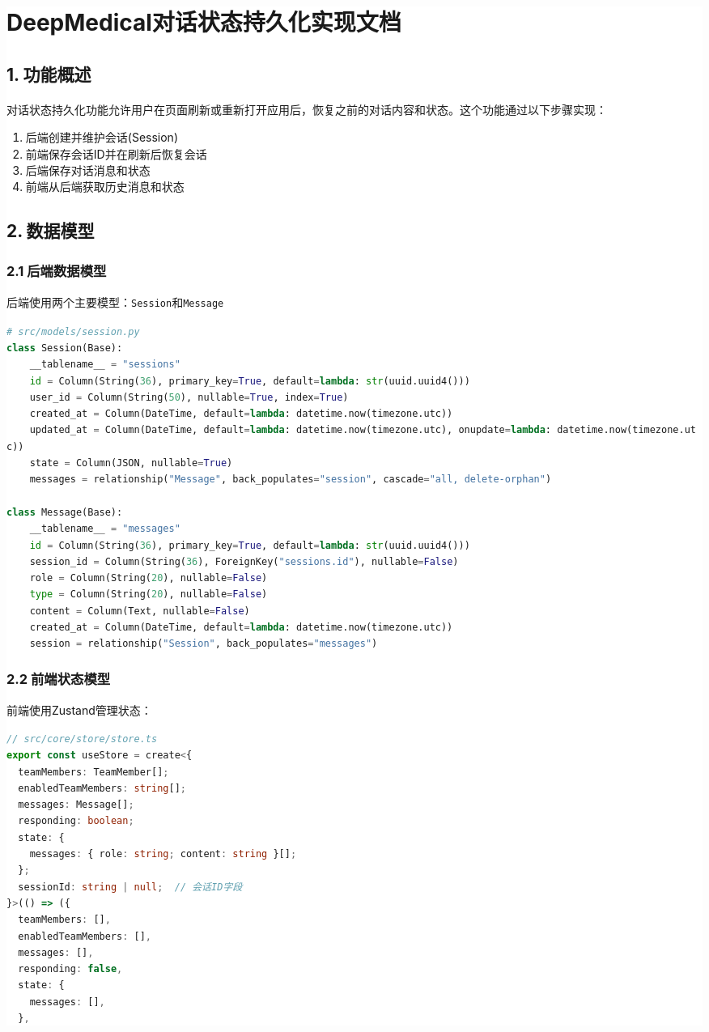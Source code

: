# DeepMedical对话状态持久化实现文档

## 1. 功能概述

对话状态持久化功能允许用户在页面刷新或重新打开应用后，恢复之前的对话内容和状态。这个功能通过以下步骤实现：

1. 后端创建并维护会话(Session)
2. 前端保存会话ID并在刷新后恢复会话
3. 后端保存对话消息和状态
4. 前端从后端获取历史消息和状态

## 2. 数据模型

### 2.1 后端数据模型

后端使用两个主要模型：`Session`和`Message`

```python
# src/models/session.py
class Session(Base):
    __tablename__ = "sessions"
    id = Column(String(36), primary_key=True, default=lambda: str(uuid.uuid4()))
    user_id = Column(String(50), nullable=True, index=True)
    created_at = Column(DateTime, default=lambda: datetime.now(timezone.utc))
    updated_at = Column(DateTime, default=lambda: datetime.now(timezone.utc), onupdate=lambda: datetime.now(timezone.utc))
    state = Column(JSON, nullable=True)
    messages = relationship("Message", back_populates="session", cascade="all, delete-orphan")

class Message(Base):
    __tablename__ = "messages"
    id = Column(String(36), primary_key=True, default=lambda: str(uuid.uuid4()))
    session_id = Column(String(36), ForeignKey("sessions.id"), nullable=False)
    role = Column(String(20), nullable=False)
    type = Column(String(20), nullable=False)
    content = Column(Text, nullable=False)
    created_at = Column(DateTime, default=lambda: datetime.now(timezone.utc))
    session = relationship("Session", back_populates="messages")
```

### 2.2 前端状态模型

前端使用Zustand管理状态：

```typescript
// src/core/store/store.ts
export const useStore = create<{
  teamMembers: TeamMember[];
  enabledTeamMembers: string[];
  messages: Message[];
  responding: boolean;
  state: {
    messages: { role: string; content: string }[];
  };
  sessionId: string | null;  // 会话ID字段
}>(() => ({
  teamMembers: [],
  enabledTeamMembers: [],
  messages: [],
  responding: false,
  state: {
    messages: [],
  },
```